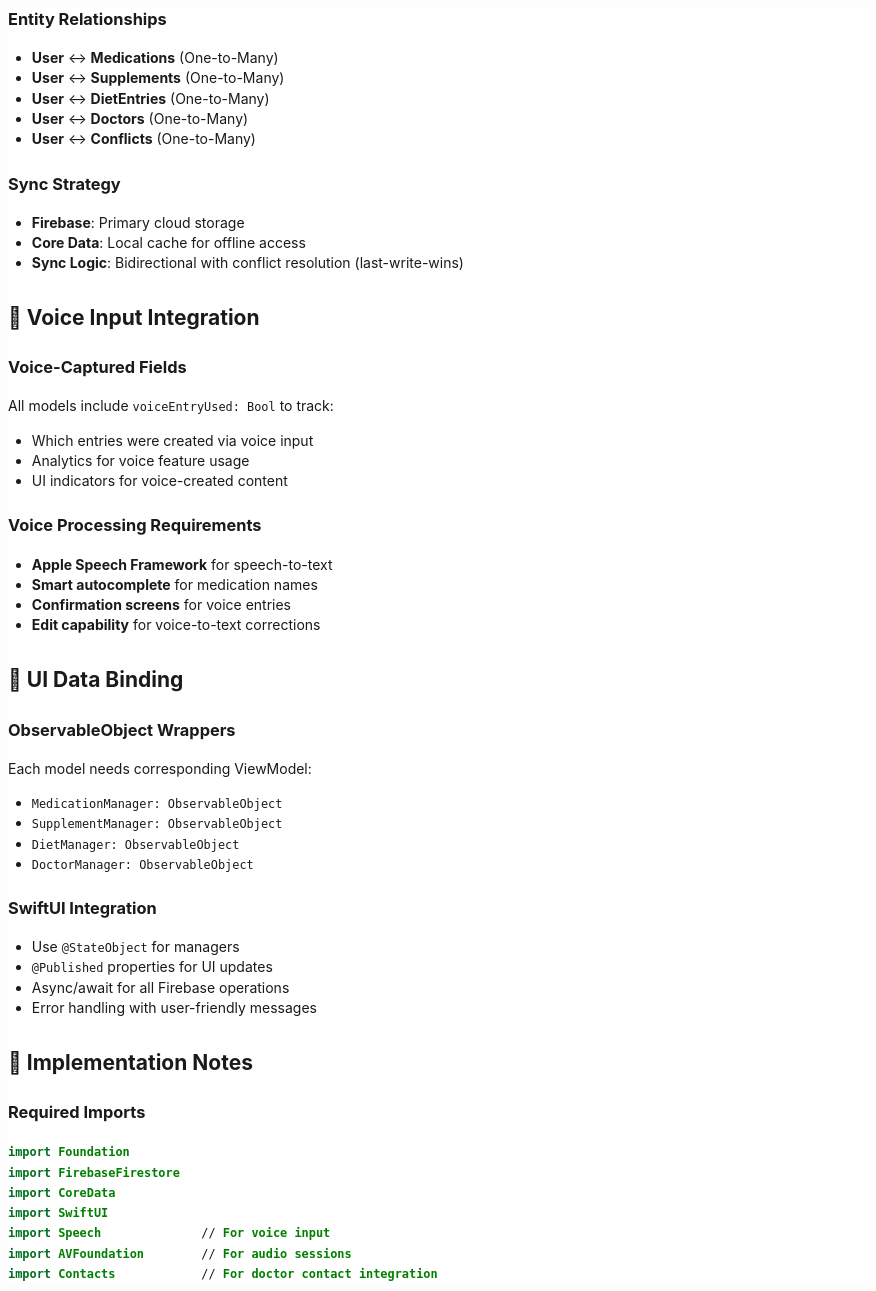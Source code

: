 ### Entity Relationships
- **User** ↔ **Medications** (One-to-Many)
- **User** ↔ **Supplements** (One-to-Many)
- **User** ↔ **DietEntries** (One-to-Many)
- **User** ↔ **Doctors** (One-to-Many)
- **User** ↔ **Conflicts** (One-to-Many)

### Sync Strategy
- **Firebase**: Primary cloud storage
- **Core Data**: Local cache for offline access
- **Sync Logic**: Bidirectional with conflict resolution (last-write-wins)

## 🎯 Voice Input Integration

### Voice-Captured Fields
All models include `voiceEntryUsed: Bool` to track:
- Which entries were created via voice input
- Analytics for voice feature usage
- UI indicators for voice-created content

### Voice Processing Requirements
- **Apple Speech Framework** for speech-to-text
- **Smart autocomplete** for medication names
- **Confirmation screens** for voice entries
- **Edit capability** for voice-to-text corrections

## 📱 UI Data Binding

### ObservableObject Wrappers
Each model needs corresponding ViewModel:
- `MedicationManager: ObservableObject`
- `SupplementManager: ObservableObject`
- `DietManager: ObservableObject`
- `DoctorManager: ObservableObject`

### SwiftUI Integration
- Use `@StateObject` for managers
- `@Published` properties for UI updates
- Async/await for all Firebase operations
- Error handling with user-friendly messages

## 🔧 Implementation Notes

### Required Imports
```swift
import Foundation
import FirebaseFirestore
import CoreData
import SwiftUI
import Speech              // For voice input
import AVFoundation        // For audio sessions
import Contacts            // For doctor contact integration
```
